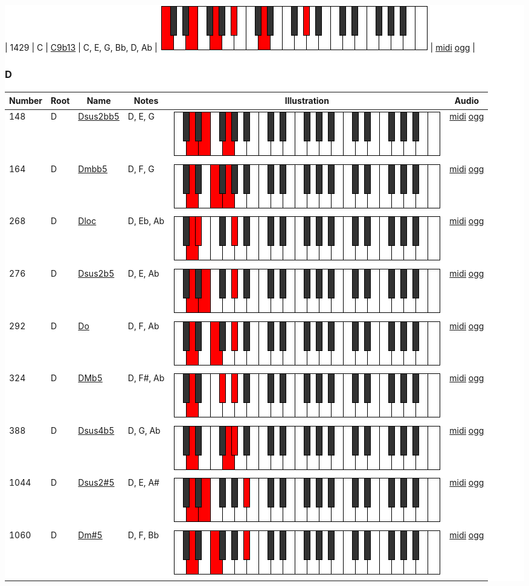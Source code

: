 | 1429 | C | [C9b13](ChordCNaturalDominantNinthFlatThirteenth.md) | C, E, G, Bb, D, Ab | ![C9b13](ChordCNaturalDominantNinthFlatThirteenthRootPosition.png) | [midi](ChordCNaturalDominantNinthFlatThirteenthRootPosition.mid) [ogg](ChordCNaturalDominantNinthFlatThirteenthRootPosition.ogg) |

### D

| Number | Root | Name | Notes | Illustration | Audio |
|--------|------|------|-------|--------------|-------|
| 148 | D | [Dsus2bb5](ChordDNaturalSuspendedSecondDoubleFlatFifth.md) | D, E, G | ![Dsus2bb5](ChordDNaturalSuspendedSecondDoubleFlatFifthRootPosition.png) | [midi](ChordDNaturalSuspendedSecondDoubleFlatFifthRootPosition.mid) [ogg](ChordDNaturalSuspendedSecondDoubleFlatFifthRootPosition.ogg) |
| 164 | D | [Dmbb5](ChordDNaturalMinorDoubleFlatFifth.md) | D, F, G | ![Dmbb5](ChordDNaturalMinorDoubleFlatFifthRootPosition.png) | [midi](ChordDNaturalMinorDoubleFlatFifthRootPosition.mid) [ogg](ChordDNaturalMinorDoubleFlatFifthRootPosition.ogg) |
| 268 | D | [Dloc](ChordDNaturalLocrian.md) | D, Eb, Ab | ![Dloc](ChordDNaturalLocrianRootPosition.png) | [midi](ChordDNaturalLocrianRootPosition.mid) [ogg](ChordDNaturalLocrianRootPosition.ogg) |
| 276 | D | [Dsus2b5](ChordDNaturalSuspendedSecondFlatFifth.md) | D, E, Ab | ![Dsus2b5](ChordDNaturalSuspendedSecondFlatFifthRootPosition.png) | [midi](ChordDNaturalSuspendedSecondFlatFifthRootPosition.mid) [ogg](ChordDNaturalSuspendedSecondFlatFifthRootPosition.ogg) |
| 292 | D | [Do](ChordDNaturalDiminished.md) | D, F, Ab | ![Do](ChordDNaturalDiminishedRootPosition.png) | [midi](ChordDNaturalDiminishedRootPosition.mid) [ogg](ChordDNaturalDiminishedRootPosition.ogg) |
| 324 | D | [DMb5](ChordDNaturalMajorFlatFifth.md) | D, F#, Ab | ![DMb5](ChordDNaturalMajorFlatFifthRootPosition.png) | [midi](ChordDNaturalMajorFlatFifthRootPosition.mid) [ogg](ChordDNaturalMajorFlatFifthRootPosition.ogg) |
| 388 | D | [Dsus4b5](ChordDNaturalSuspendedFourthFlatFifth.md) | D, G, Ab | ![Dsus4b5](ChordDNaturalSuspendedFourthFlatFifthRootPosition.png) | [midi](ChordDNaturalSuspendedFourthFlatFifthRootPosition.mid) [ogg](ChordDNaturalSuspendedFourthFlatFifthRootPosition.ogg) |
| 1044 | D | [Dsus2#5](ChordDNaturalSuspendedSecondSharpFifth.md) | D, E, A# | ![Dsus2#5](ChordDNaturalSuspendedSecondSharpFifthRootPosition.png) | [midi](ChordDNaturalSuspendedSecondSharpFifthRootPosition.mid) [ogg](ChordDNaturalSuspendedSecondSharpFifthRootPosition.ogg) |
| 1060 | D | [Dm#5](ChordDNaturalMinorSharpFifth.md) | D, F, Bb | ![Dm#5](ChordDNaturalMinorSharpFifthRootPosition.png) | [midi](ChordDNaturalMinorSharpFifthRootPosition.mid) [ogg](ChordDNaturalMinorSharpFifthRootPosition.ogg) |